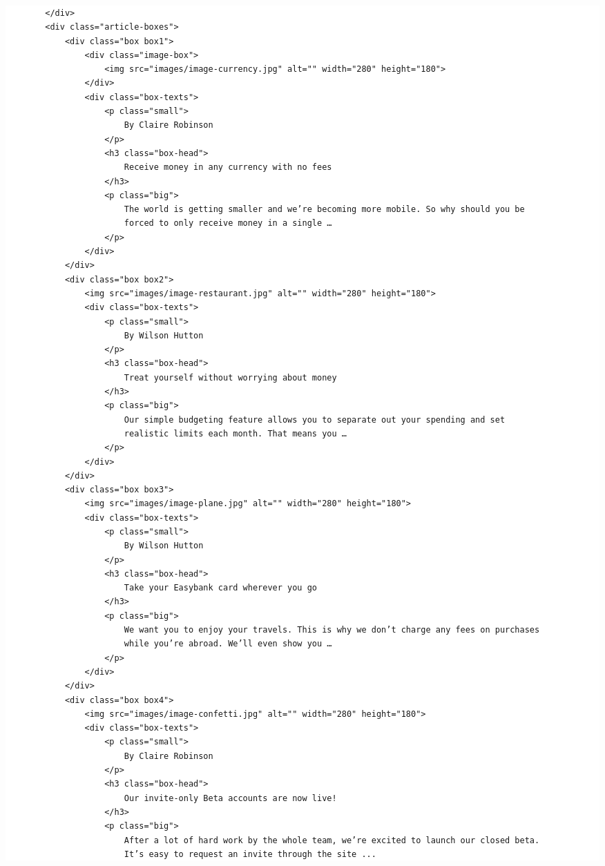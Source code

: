             </div>
            <div class="article-boxes">
                <div class="box box1">
                    <div class="image-box">
                        <img src="images/image-currency.jpg" alt="" width="280" height="180">
                    </div>
                    <div class="box-texts">
                        <p class="small">
                            By Claire Robinson
                        </p>
                        <h3 class="box-head">
                            Receive money in any currency with no fees
                        </h3>
                        <p class="big">
                            The world is getting smaller and we’re becoming more mobile. So why should you be 
                            forced to only receive money in a single …
                        </p>
                    </div>
                </div>
                <div class="box box2">
                    <img src="images/image-restaurant.jpg" alt="" width="280" height="180">
                    <div class="box-texts">
                        <p class="small">
                            By Wilson Hutton
                        </p>
                        <h3 class="box-head">
                            Treat yourself without worrying about money
                        </h3>
                        <p class="big">
                            Our simple budgeting feature allows you to separate out your spending and set 
                            realistic limits each month. That means you …
                        </p>
                    </div>
                </div>
                <div class="box box3">
                    <img src="images/image-plane.jpg" alt="" width="280" height="180">
                    <div class="box-texts">
                        <p class="small">
                            By Wilson Hutton
                        </p>
                        <h3 class="box-head">
                            Take your Easybank card wherever you go
                        </h3>
                        <p class="big">
                            We want you to enjoy your travels. This is why we don’t charge any fees on purchases 
                            while you’re abroad. We’ll even show you …
                        </p>
                    </div>
                </div>
                <div class="box box4">
                    <img src="images/image-confetti.jpg" alt="" width="280" height="180">
                    <div class="box-texts">
                        <p class="small">
                            By Claire Robinson
                        </p>
                        <h3 class="box-head">
                            Our invite-only Beta accounts are now live!
                        </h3>
                        <p class="big">
                            After a lot of hard work by the whole team, we’re excited to launch our closed beta. 
                            It’s easy to request an invite through the site ...